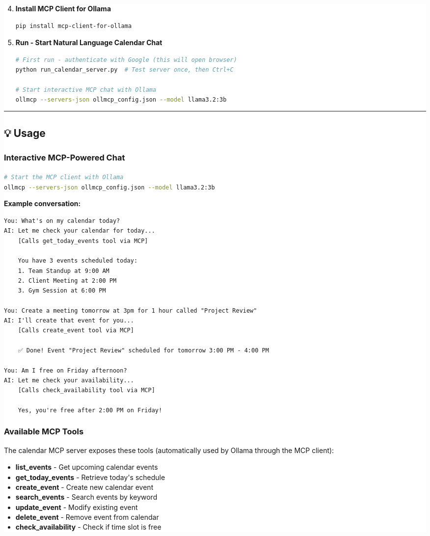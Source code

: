 4. **Install MCP Client for Ollama**
   ```bash
   pip install mcp-client-for-ollama
   ```

5. **Run - Start Natural Language Calendar Chat**
   ```bash
   # First run - authenticate with Google (this will open browser)
   python run_calendar_server.py  # Test server once, then Ctrl+C

   # Start interactive MCP chat with Ollama
   ollmcp --servers-json ollmcp_config.json --model llama3.2:3b
   ```

---

## 💡 Usage

### Interactive MCP-Powered Chat

```bash
# Start the MCP client with Ollama
ollmcp --servers-json ollmcp_config.json --model llama3.2:3b
```

**Example conversation:**
```
You: What's on my calendar today?
AI: Let me check your calendar for today...
    [Calls get_today_events tool via MCP]

    You have 3 events scheduled today:
    1. Team Standup at 9:00 AM
    2. Client Meeting at 2:00 PM
    3. Gym Session at 6:00 PM

You: Create a meeting tomorrow at 3pm for 1 hour called "Project Review"
AI: I'll create that event for you...
    [Calls create_event tool via MCP]

    ✅ Done! Event "Project Review" scheduled for tomorrow 3:00 PM - 4:00 PM

You: Am I free on Friday afternoon?
AI: Let me check your availability...
    [Calls check_availability tool via MCP]

    Yes, you're free after 2:00 PM on Friday!
```

### Available MCP Tools

The calendar MCP server exposes these tools (automatically used by Ollama through the MCP client):

- **list_events** - Get upcoming calendar events
- **get_today_events** - Retrieve today's schedule
- **create_event** - Create new calendar event
- **search_events** - Search events by keyword
- **update_event** - Modify existing event
- **delete_event** - Remove event from calendar
- **check_availability** - Check if time slot is free
